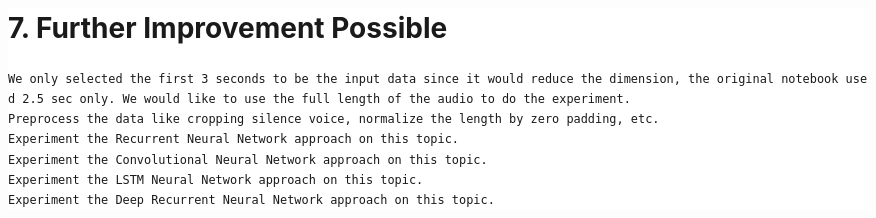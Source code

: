 # 7. Further Improvement Possible 
    We only selected the first 3 seconds to be the input data since it would reduce the dimension, the original notebook used 2.5 sec only. We would like to use the full length of the audio to do the experiment.
    Preprocess the data like cropping silence voice, normalize the length by zero padding, etc.
    Experiment the Recurrent Neural Network approach on this topic.
    Experiment the Convolutional Neural Network approach on this topic.
    Experiment the LSTM Neural Network approach on this topic.
    Experiment the Deep Recurrent Neural Network approach on this topic.
